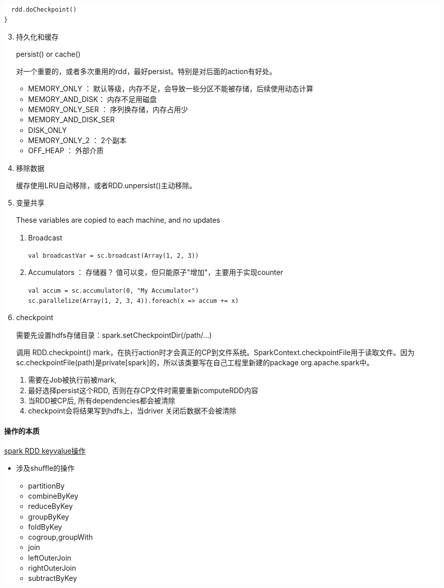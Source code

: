       rdd.doCheckpoint()
    }

3.  持久化和缓存 

    persist() or cache() 

    对一个重要的，或者多次重用的rdd，最好persist。特别是对后面的action有好处。

    *   MEMORY_ONLY ： 默认等级，内存不足，会导致一些分区不能被存储，后续使用动态计算
    *   MEMORY\_AND_DISK： 内存不足用磁盘
    *   MEMORY\_ONLY_SER ： 序列换存储，内存占用少
    *   MEMORY\_AND_DISK_SER
    *   DISK_ONLY
    *   MEMORY\_ONLY_2 ： 2个副本
    *   OFF_HEAP ： 外部介质      
    
4.  移除数据

    缓存使用LRU自动移除，或者RDD.unpersist()主动移除。

5.  变量共享

    These variables are copied to each machine, and no updates

    1.  Broadcast

            val broadcastVar = sc.broadcast(Array(1, 2, 3))

    2.  Accumulators ： 存储器？ 值可以变，但只能原子"增加"，主要用于实现counter

            val accum = sc.accumulator(0, "My Accumulator")
            sc.parallelize(Array(1, 2, 3, 4)).foreach(x => accum += x)


6.  checkpoint

    需要先设置hdfs存储目录：spark.setCheckpointDir(/path/...)

    调用 RDD.checkpoint() mark，在执行action时才会真正的CP到文件系统。SparkContext.checkpointFile用于读取文件。因为sc.checkpointFile(path)是private[spark]的，所以该类要写在自己工程里新建的package org.apache.spark中。

    1.  需要在Job被执行前被mark,
    2.  最好选择persist这个RDD, 否则在存CP文件时需要重新computeRDD内容
    3.  当RDD被CP后, 所有dependencies都会被清除
    4.  checkpoint会将结果写到hdfs上，当driver 关闭后数据不会被清除


#### 操作的本质

[spark RDD keyvalue操作](ttp://dataknocker.github.io/2014/07/22/spark%20rdd%20keyvalue%E6%93%8D%E4%BD%9C/)

*   涉及shuffle的操作

    *   partitionBy
    *   combineByKey
    *   reduceByKey
    *   groupByKey
    *   foldByKey
    *   cogroup,groupWith
    *   join
    *   leftOuterJoin
    *   rightOuterJoin
    *   subtractByKey
